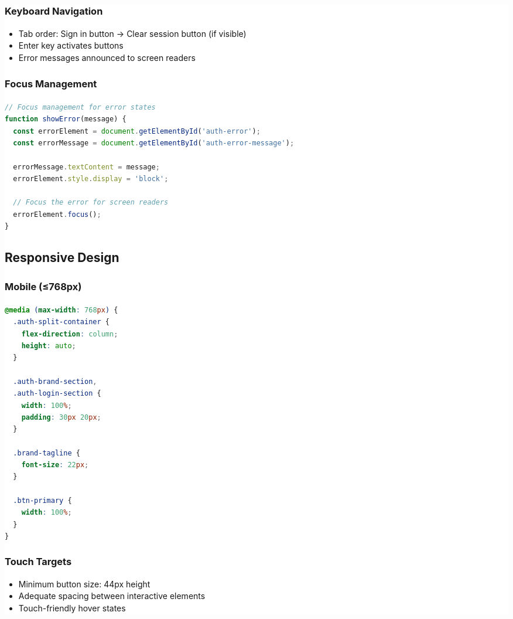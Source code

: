 ### Keyboard Navigation
- Tab order: Sign in button → Clear session button (if visible)
- Enter key activates buttons
- Error messages announced to screen readers

### Focus Management
```javascript
// Focus management for error states
function showError(message) {
  const errorElement = document.getElementById('auth-error');
  const errorMessage = document.getElementById('auth-error-message');
  
  errorMessage.textContent = message;
  errorElement.style.display = 'block';
  
  // Focus the error for screen readers
  errorElement.focus();
}
```

## Responsive Design

### Mobile (≤768px)
```css
@media (max-width: 768px) {
  .auth-split-container {
    flex-direction: column;
    height: auto;
  }
  
  .auth-brand-section,
  .auth-login-section {
    width: 100%;
    padding: 30px 20px;
  }
  
  .brand-tagline {
    font-size: 22px;
  }
  
  .btn-primary {
    width: 100%;
  }
}
```

### Touch Targets
- Minimum button size: 44px height
- Adequate spacing between interactive elements
- Touch-friendly hover states
